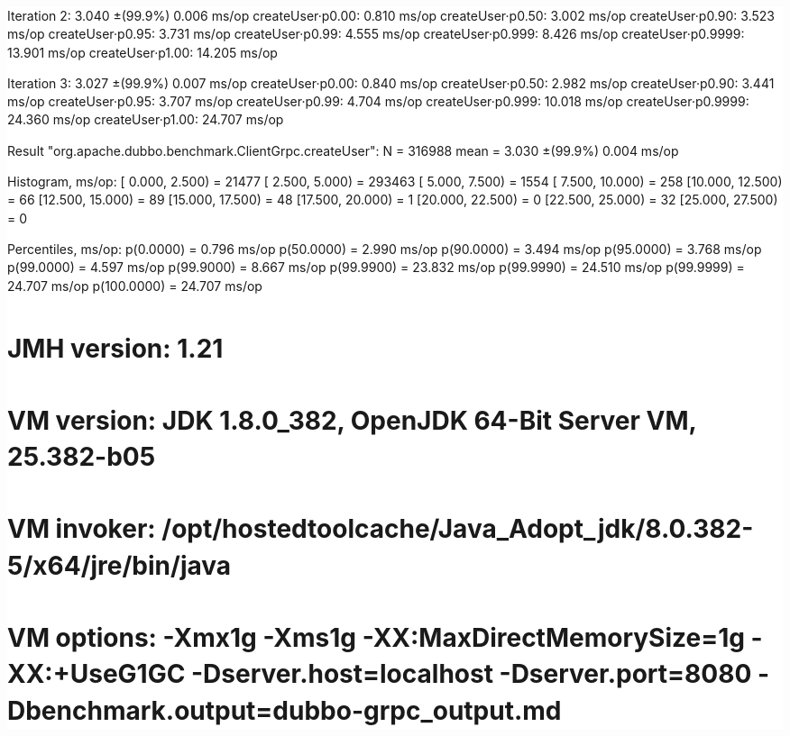 Iteration   2: 3.040 ±(99.9%) 0.006 ms/op
                 createUser·p0.00:   0.810 ms/op
                 createUser·p0.50:   3.002 ms/op
                 createUser·p0.90:   3.523 ms/op
                 createUser·p0.95:   3.731 ms/op
                 createUser·p0.99:   4.555 ms/op
                 createUser·p0.999:  8.426 ms/op
                 createUser·p0.9999: 13.901 ms/op
                 createUser·p1.00:   14.205 ms/op

Iteration   3: 3.027 ±(99.9%) 0.007 ms/op
                 createUser·p0.00:   0.840 ms/op
                 createUser·p0.50:   2.982 ms/op
                 createUser·p0.90:   3.441 ms/op
                 createUser·p0.95:   3.707 ms/op
                 createUser·p0.99:   4.704 ms/op
                 createUser·p0.999:  10.018 ms/op
                 createUser·p0.9999: 24.360 ms/op
                 createUser·p1.00:   24.707 ms/op



Result "org.apache.dubbo.benchmark.ClientGrpc.createUser":
  N = 316988
  mean =      3.030 ±(99.9%) 0.004 ms/op

  Histogram, ms/op:
    [ 0.000,  2.500) = 21477 
    [ 2.500,  5.000) = 293463 
    [ 5.000,  7.500) = 1554 
    [ 7.500, 10.000) = 258 
    [10.000, 12.500) = 66 
    [12.500, 15.000) = 89 
    [15.000, 17.500) = 48 
    [17.500, 20.000) = 1 
    [20.000, 22.500) = 0 
    [22.500, 25.000) = 32 
    [25.000, 27.500) = 0 

  Percentiles, ms/op:
      p(0.0000) =      0.796 ms/op
     p(50.0000) =      2.990 ms/op
     p(90.0000) =      3.494 ms/op
     p(95.0000) =      3.768 ms/op
     p(99.0000) =      4.597 ms/op
     p(99.9000) =      8.667 ms/op
     p(99.9900) =     23.832 ms/op
     p(99.9990) =     24.510 ms/op
     p(99.9999) =     24.707 ms/op
    p(100.0000) =     24.707 ms/op


# JMH version: 1.21
# VM version: JDK 1.8.0_382, OpenJDK 64-Bit Server VM, 25.382-b05
# VM invoker: /opt/hostedtoolcache/Java_Adopt_jdk/8.0.382-5/x64/jre/bin/java
# VM options: -Xmx1g -Xms1g -XX:MaxDirectMemorySize=1g -XX:+UseG1GC -Dserver.host=localhost -Dserver.port=8080 -Dbenchmark.output=dubbo-grpc_output.md
